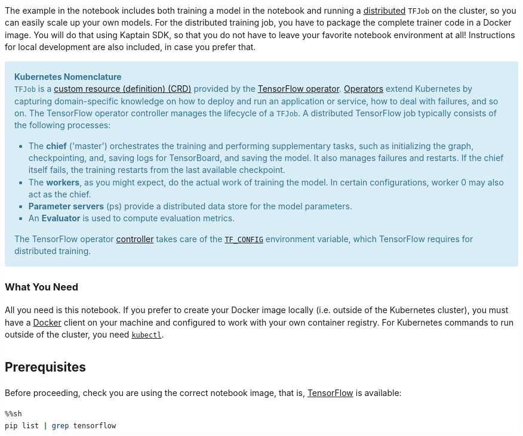 The example in the notebook includes both training a model in the notebook and running a [distributed](https://www.tensorflow.org/guide/distributed_training) `TFJob` on the cluster, so you can easily scale up your own models.
For the distributed training job, you have to package the complete trainer code in a Docker image.
You will do that using Kaptain SDK, so that you do not have to leave your favorite notebook environment at all!
Instructions for local development are also included, in case you prefer that.

<div style="color: #31708f; background-color: #d9edf7; border-color: #bce8f1; padding: 15px; margin-top: 10px; margin-bottom: 10px; border: 1px solid transparent; border-radius: 4px;">
<b>Kubernetes Nomenclature</b><br>
    <code>TFJob</code> is a <a href="https://kubernetes.io/docs/concepts/extend-kubernetes/api-extension/custom-resources/">custom resource (definition) (CRD)</a> provided by the <a href="https://www.kubeflow.org/docs/reference/tfjob/v1/tensorflow/">TensorFlow operator</a>.
    <a href="https://kubernetes.io/docs/concepts/extend-kubernetes/operator/">Operators</a> extend Kubernetes by capturing domain-specific knowledge on how to deploy and run an application or service, how to deal with failures, and so on.
    The TensorFlow operator controller manages the lifecycle of a <code>TFJob</code>.
    A distributed TensorFlow job typically consists of the following processes:
    <ul>
        <li style="color: #31708f;">The <b>chief</b> ('master') orchestrates the training and performing supplementary tasks, such as initializing the graph, checkpointing, and, saving logs for TensorBoard, and saving the model. It also manages failures and restarts. If the chief itself fails, the training restarts from the last available checkpoint.</li>
        <li style="color: #31708f;">The <b>workers</b>, as you might expect, do the actual work of training the model. In certain configurations, worker 0 may also act as the chief.</li>
        <li style="color: #31708f;"><b>Parameter servers</b> (ps) provide a distributed data store for the model parameters.</li>
        <li style="color: #31708f;">An <b>Evaluator</b> is used to compute evaluation metrics.</li>
    </ul>
    The TensorFlow operator <a href="https://github.com/kubeflow/training-operator/blob/master/docs/design/tf_job_design_doc.md#controller">controller</a> takes care of the <a href="https://www.tensorflow.org/guide/distributed_training#TF_CONFIG"><code>TF_CONFIG</code></a> environment variable, which TensorFlow requires for distributed training.
</div>

### What You Need
All you need is this notebook.
If you prefer to create your Docker image locally (i.e. outside of the Kubernetes cluster), you must have a [Docker](https://www.docker.com/products/container-runtime) client on your machine and configured to work with your own container registry.
For Kubernetes commands to run outside of the cluster, you need [`kubectl`](https://kubernetes.io/docs/reference/kubectl/kubectl/).

## Prerequisites
Before proceeding, check you are using the correct notebook image, that is, [TensorFlow](https://www.tensorflow.org/api_docs/) is available:


```bash
%%sh
pip list | grep tensorflow
```
